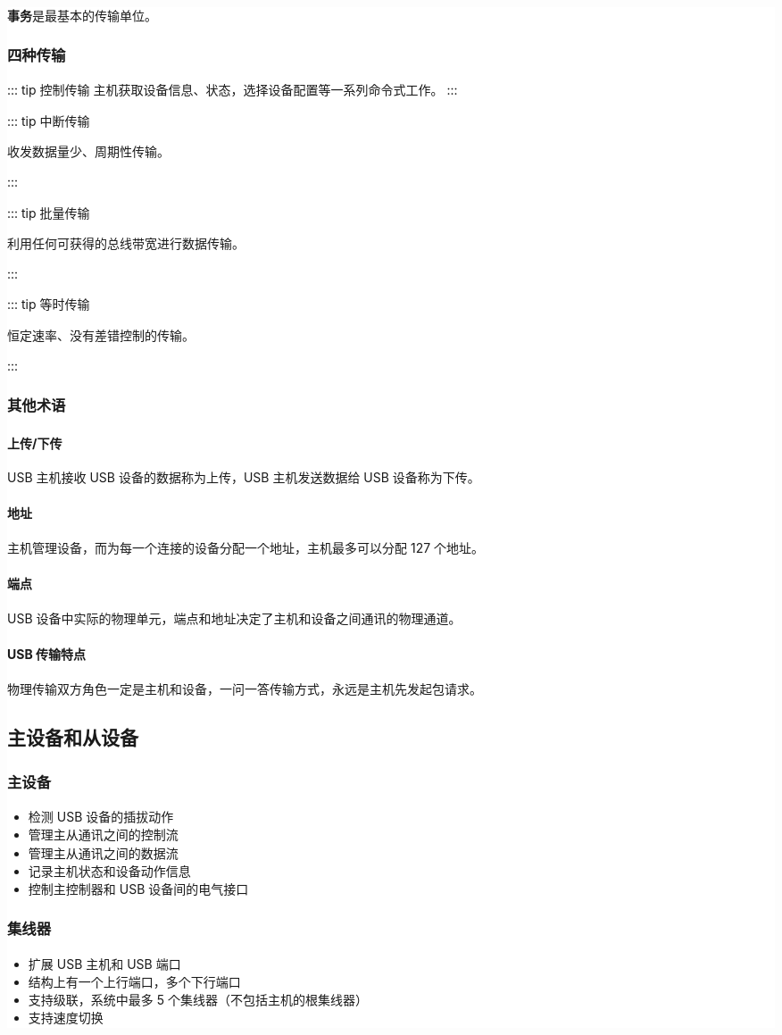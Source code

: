 **事务**是最基本的传输单位。

### 四种传输

::: tip 控制传输
主机获取设备信息、状态，选择设备配置等一系列命令式工作。
:::

::: tip 中断传输

收发数据量少、周期性传输。

:::

::: tip 批量传输

利用任何可获得的总线带宽进行数据传输。

:::

::: tip 等时传输

恒定速率、没有差错控制的传输。

:::

### 其他术语

#### 上传/下传

USB 主机接收 USB 设备的数据称为上传，USB 主机发送数据给 USB 设备称为下传。

#### 地址

主机管理设备，而为每一个连接的设备分配一个地址，主机最多可以分配 127 个地址。

#### 端点

USB 设备中实际的物理单元，端点和地址决定了主机和设备之间通讯的物理通道。

#### USB 传输特点

物理传输双方角色一定是主机和设备，一问一答传输方式，永远是主机先发起包请求。

## 主设备和从设备

### 主设备

* 检测 USB 设备的插拔动作
* 管理主从通讯之间的控制流
* 管理主从通讯之间的数据流
* 记录主机状态和设备动作信息
* 控制主控制器和 USB 设备间的电气接口

### 集线器

* 扩展 USB 主机和 USB 端口
* 结构上有一个上行端口，多个下行端口
* 支持级联，系统中最多 5 个集线器（不包括主机的根集线器）
* 支持速度切换
